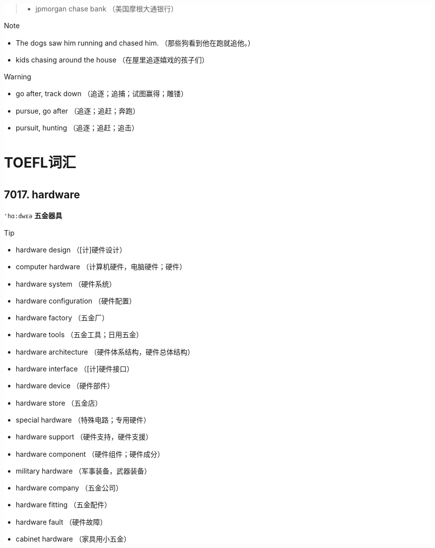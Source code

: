 >
> - jpmorgan chase bank （美国摩根大通银行）
>

> [!NOTE]
>
> - The dogs saw him running and chased him. （那些狗看到他在跑就追他。）
>
> - kids chasing around the house （在屋里追逐嬉戏的孩子们）
>

> [!WARNING]
>
> - go after, track down （追逐；追捕；试图赢得；雕镂）
>
> - pursue, go after （追逐；追赶；奔跑）
>
> - pursuit, hunting （追逐；追赶；追击）
>

# TOEFL词汇

## 7017. hardware

`'hɑ:dwεə`  **五金器具**

> [!TIP]
>
> - hardware design （[计]硬件设计）
>
> - computer hardware （计算机硬件，电脑硬件；硬件）
>
> - hardware system （硬件系统）
>
> - hardware configuration （硬件配置）
>
> - hardware factory （五金厂）
>
> - hardware tools （五金工具；日用五金）
>
> - hardware architecture （硬件体系结构，硬件总体结构）
>
> - hardware interface （[计]硬件接口）
>
> - hardware device （硬件部件）
>
> - hardware store （五金店）
>
> - special hardware （特殊电路；专用硬件）
>
> - hardware support （硬件支持，硬件支援）
>
> - hardware component （硬件组件；硬件成分）
>
> - military hardware （军事装备，武器装备）
>
> - hardware company （五金公司）
>
> - hardware fitting （五金配件）
>
> - hardware fault （硬件故障）
>
> - cabinet hardware （家具用小五金）
>